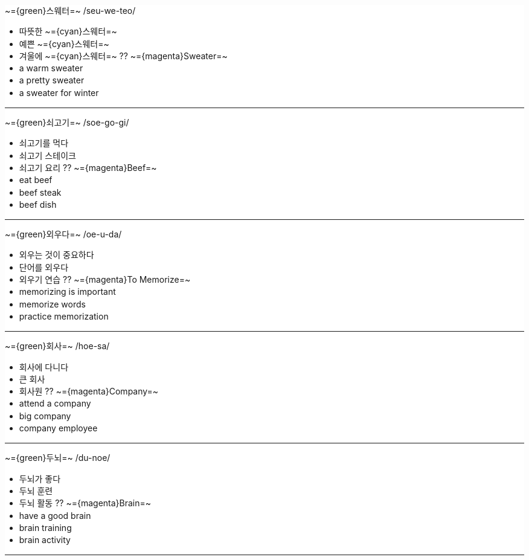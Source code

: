
~={green}스웨터=~ /seu-we-teo/
 - 따뜻한 ~={cyan}스웨터=~
 - 예쁜 ~={cyan}스웨터=~
 - 겨울에 ~={cyan}스웨터=~
??
~={magenta}Sweater=~
 - a warm sweater 
 - a pretty sweater 
 - a sweater for winter 

---

~={green}쇠고기=~
/soe-go-gi/
- 쇠고기를 먹다
- 쇠고기 스테이크
- 쇠고기 요리
??
~={magenta}Beef=~
- eat beef
- beef steak
- beef dish

---

~={green}외우다=~
/oe-u-da/
- 외우는 것이 중요하다
- 단어를 외우다
- 외우기 연습
??
~={magenta}To Memorize=~
- memorizing is important
- memorize words
- practice memorization

---

~={green}회사=~
/hoe-sa/
- 회사에 다니다
- 큰 회사
- 회사원
??
~={magenta}Company=~
- attend a company
- big company
- company employee

---

~={green}두뇌=~
/du-noe/
- 두뇌가 좋다
- 두뇌 훈련
- 두뇌 활동
??
~={magenta}Brain=~
- have a good brain
- brain training
- brain activity

---